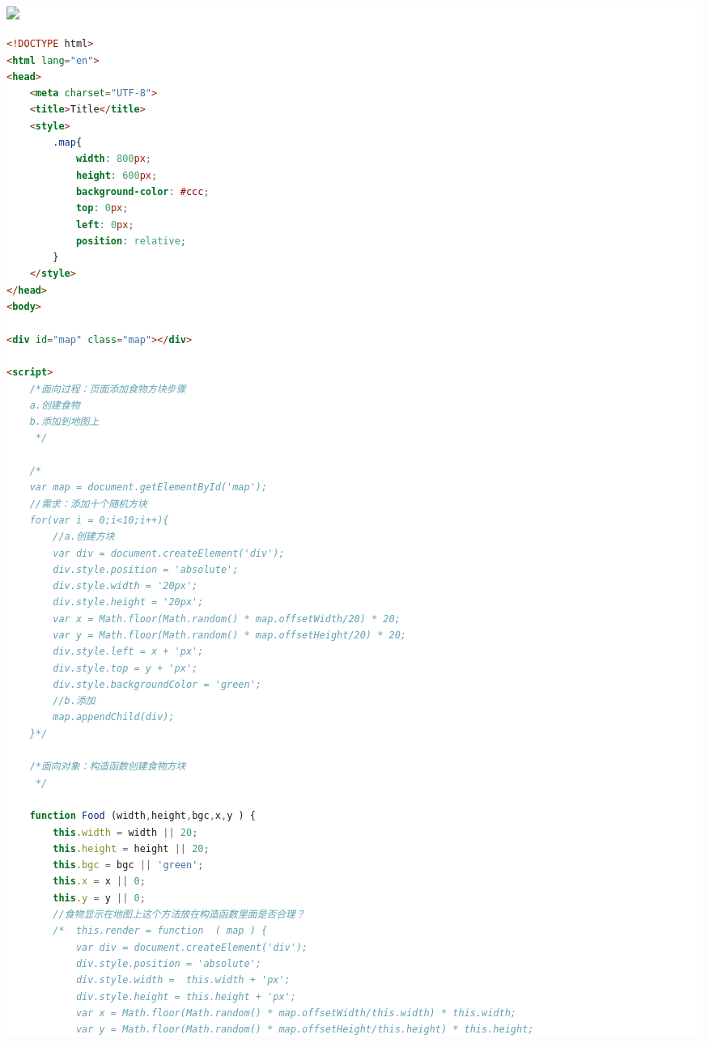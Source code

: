 ![](day01.assets/1401.gif)

```html
<!DOCTYPE html>
<html lang="en">
<head>
    <meta charset="UTF-8">
    <title>Title</title>
    <style>
        .map{
            width: 800px;
            height: 600px;
            background-color: #ccc;
            top: 0px;
            left: 0px;
            position: relative;
        }
    </style>
</head>
<body>

<div id="map" class="map"></div>

<script>
    /*面向过程：页面添加食物方块步骤
    a.创建食物
    b.添加到地图上
     */
    
    /*    
    var map = document.getElementById('map');
    //需求：添加十个随机方块
    for(var i = 0;i<10;i++){
        //a.创建方块
        var div = document.createElement('div');
        div.style.position = 'absolute';
        div.style.width = '20px';
        div.style.height = '20px';
        var x = Math.floor(Math.random() * map.offsetWidth/20) * 20;
        var y = Math.floor(Math.random() * map.offsetHeight/20) * 20;
        div.style.left = x + 'px';
        div.style.top = y + 'px';
        div.style.backgroundColor = 'green';
        //b.添加
        map.appendChild(div);
    }*/

    /*面向对象：构造函数创建食物方块
     */

    function Food (width,height,bgc,x,y ) {
        this.width = width || 20;
        this.height = height || 20;
        this.bgc = bgc || 'green';
        this.x = x || 0;
        this.y = y || 0;
        //食物显示在地图上这个方法放在构造函数里面是否合理？
        /*  this.render = function  ( map ) {
            var div = document.createElement('div');
            div.style.position = 'absolute';
            div.style.width =  this.width + 'px';
            div.style.height = this.height + 'px';
            var x = Math.floor(Math.random() * map.offsetWidth/this.width) * this.width;
            var y = Math.floor(Math.random() * map.offsetHeight/this.height) * this.height;
```